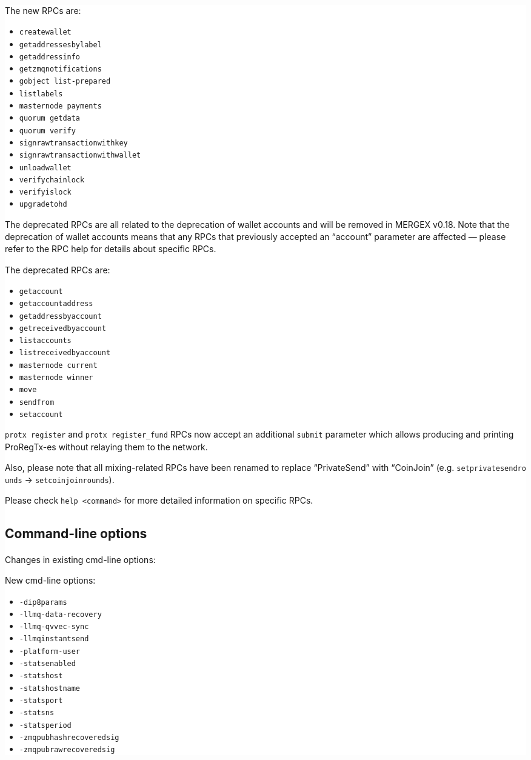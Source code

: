 The new RPCs are:
- `createwallet`
- `getaddressesbylabel`
- `getaddressinfo`
- `getzmqnotifications`
- `gobject list-prepared`
- `listlabels`
- `masternode payments`
- `quorum getdata`
- `quorum verify`
- `signrawtransactionwithkey`
- `signrawtransactionwithwallet`
- `unloadwallet`
- `verifychainlock`
- `verifyislock`
- `upgradetohd`

The deprecated RPCs are all related to the deprecation of wallet accounts and
will be removed in MERGEX v0.18. Note that the deprecation of wallet accounts
means that any RPCs that previously accepted an “account” parameter are
affected — please refer to the RPC help for details about specific RPCs.

The deprecated RPCs are:
- `getaccount`
- `getaccountaddress`
- `getaddressbyaccount`
- `getreceivedbyaccount`
- `listaccounts`
- `listreceivedbyaccount`
- `masternode current`
- `masternode winner`
- `move`
- `sendfrom`
- `setaccount`

`protx register` and `protx register_fund` RPCs now accept an additional `submit` parameter
which allows producing and printing ProRegTx-es without relaying them
to the network.

Also, please note that all mixing-related RPCs have been renamed to replace
“PrivateSend” with “CoinJoin” (e.g. `setprivatesendrounds` -> `setcoinjoinrounds`).

Please check `help <command>` for more detailed information on specific RPCs.

Command-line options
--------------------
Changes in existing cmd-line options:

New cmd-line options:
- `-dip8params`
- `-llmq-data-recovery`
- `-llmq-qvvec-sync`
- `-llmqinstantsend`
- `-platform-user`
- `-statsenabled`
- `-statshost`
- `-statshostname`
- `-statsport`
- `-statsns`
- `-statsperiod`
- `-zmqpubhashrecoveredsig`
- `-zmqpubrawrecoveredsig`
